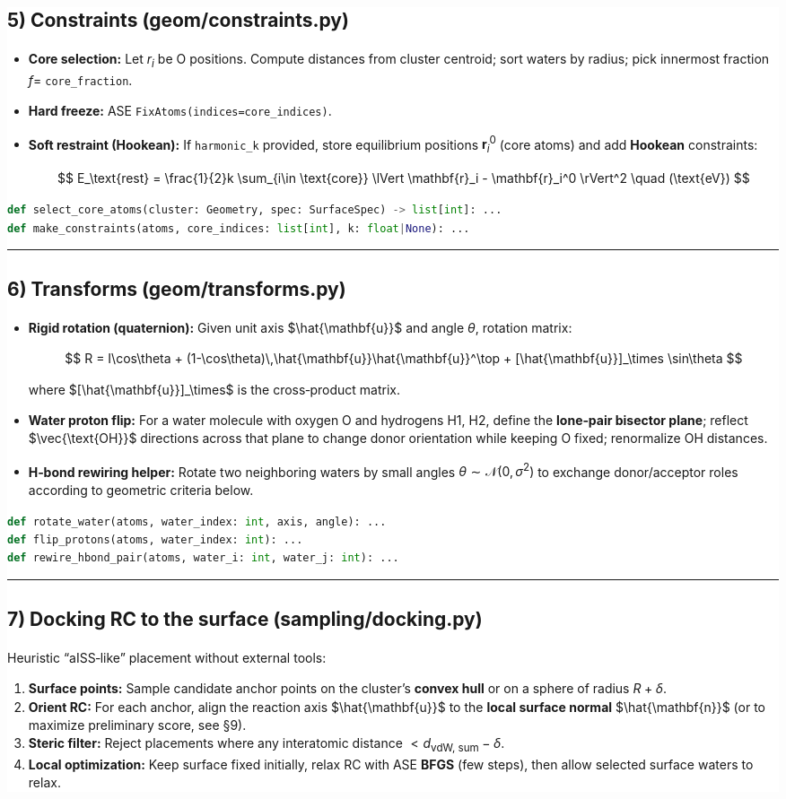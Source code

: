 
## 5) Constraints (geom/constraints.py)

* **Core selection:** Let $r_i$ be O positions. Compute distances from cluster centroid; sort waters by radius; pick innermost fraction $f=$ `core_fraction`.
* **Hard freeze:** ASE `FixAtoms(indices=core_indices)`.
* **Soft restraint (Hookean):** If `harmonic_k` provided, store equilibrium positions $\mathbf{r}_i^0$ (core atoms) and add **Hookean** constraints:

  $$
  E_\text{rest} = \frac{1}{2}k \sum_{i\in \text{core}} \lVert \mathbf{r}_i - \mathbf{r}_i^0 \rVert^2 \quad (\text{eV})
  $$

```python
def select_core_atoms(cluster: Geometry, spec: SurfaceSpec) -> list[int]: ...
def make_constraints(atoms, core_indices: list[int], k: float|None): ...
```

---

## 6) Transforms (geom/transforms.py)

* **Rigid rotation (quaternion):** Given unit axis $\hat{\mathbf{u}}$ and angle $\theta$, rotation matrix:

  $$
  R = I\cos\theta + (1-\cos\theta)\,\hat{\mathbf{u}}\hat{\mathbf{u}}^\top + [\hat{\mathbf{u}}]_\times \sin\theta
  $$

  where $[\hat{\mathbf{u}}]_\times$ is the cross‑product matrix.
* **Water proton flip:** For a water molecule with oxygen O and hydrogens H1, H2, define the **lone‑pair bisector plane**; reflect $\vec{\text{OH}}$ directions across that plane to change donor orientation while keeping O fixed; renormalize OH distances.
* **H‑bond rewiring helper:** Rotate two neighboring waters by small angles $\theta\sim \mathcal{N}(0,\sigma^2)$ to exchange donor/acceptor roles according to geometric criteria below.

```python
def rotate_water(atoms, water_index: int, axis, angle): ...
def flip_protons(atoms, water_index: int): ...
def rewire_hbond_pair(atoms, water_i: int, water_j: int): ...
```

---

## 7) Docking RC to the surface (sampling/docking.py)

Heuristic “aISS‑like” placement without external tools:

1. **Surface points:** Sample candidate anchor points on the cluster’s **convex hull** or on a sphere of radius $R+\delta$.
2. **Orient RC:** For each anchor, align the reaction axis $\hat{\mathbf{u}}$ to the **local surface normal** $\hat{\mathbf{n}}$ (or to maximize preliminary score, see §9).
3. **Steric filter:** Reject placements where any interatomic distance $< d_\text{vdW, sum} - \delta$.
4. **Local optimization:** Keep surface fixed initially, relax RC with ASE **BFGS** (few steps), then allow selected surface waters to relax.
